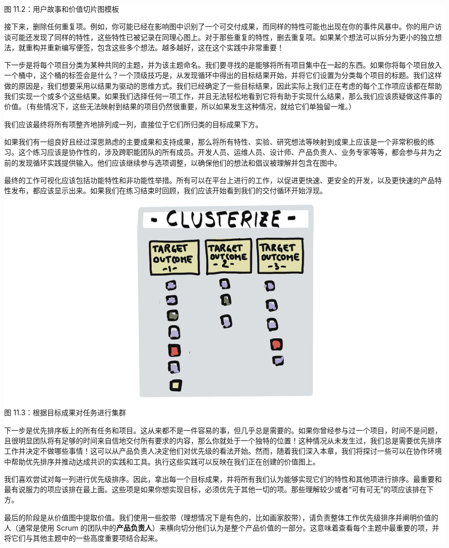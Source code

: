 图 11.2：用户故事和价值切片图模板

接下来，删除任何重复项。例如，你可能已经在影响图中识别了一个可交付成果，而同样的特性可能也出现在你的事件风暴中。你的用户访谈可能还发现了同样的特性，这些特性已被记录在同理心图上。对于那些重复的特性，删去重复项。如果某个想法可以拆分为更小的独立想法，就重构并重新编写便签，包含这些多个想法。越多越好，这在这个实践中非常重要！

下一步是将每个项目分类为某种共同的主题，并为该主题命名。我们要寻找的是能够将所有项目集中在一起的东西。如果你将每个项目放入一个桶中，这个桶的标签会是什么？一个顶级技巧是，从发现循环中得出的目标结果开始，并将它们设置为分类每个项目的标题。我们这样做的原因是，我们想要采用以结果为驱动的思维方式。我们已经确定了一些目标结果，因此实际上我们正在考虑的每个工作项应该都在帮助我们实现一个或多个这些结果。如果我们选择任何一项工作，并且无法轻松地看到它将有助于实现什么结果，那么我们应该质疑做这件事的价值。（有些情况下，这些无法映射到结果的项目仍然很重要，所以如果发生这种情况，就给它们单独留一堆。）

我们应该最终将所有项整齐地排列成一列，直接位于它们所归类的目标成果下方。

如果我们有一组良好且经过深思熟虑的主要成果和支持成果，那么将所有特性、实验、研究想法等映射到成果上应该是一个非常积极的练习。这个练习应该是协作性的，涉及跨职能团队的所有成员。开发人员、运维人员、设计师、产品负责人、业务专家等等，都会参与并为之前的发现循环实践提供输入。他们应该继续参与选项调整，以确保他们的想法和倡议被理解并包含在图中。

最终的工作可视化应该包括功能特性和非功能性举措。所有可以在平台上进行的工作，以促进更快速、更安全的开发，以及更快速的产品特性发布，都应该显示出来。如果我们在练习结束时回顾，我们应该开始看到我们的交付循环开始浮现。

![](img/B16297_11_03.jpg)

图 11.3：根据目标成果对任务进行集群

下一步是优先排序板上的所有任务和项目。这从来都不是一件容易的事，但几乎总是需要的。如果你曾经参与过一个项目，时间不是问题，且很明显团队将有足够的时间来自信地交付所有要求的内容，那么你就处于一个独特的位置！这种情况从未发生过，我们总是需要优先排序工作并决定不做哪些事情！这可以从产品负责人决定他们对优先级的看法开始。然而，随着我们深入本章，我们将探讨一些可以在协作环境中帮助优先排序并推动达成共识的实践和工具。执行这些实践可以反映在我们正在创建的价值图上。

我们喜欢尝试对每一列进行优先级排序。因此，拿出每一个目标成果，并将所有我们认为能够实现它们的特性和其他项进行排序。最重要和最有说服力的项应该排在最上面。这些项是如果你想实现目标，必须优先于其他一切的项。那些理解较少或者“可有可无”的项应该排在下方。

最后的阶段是从价值图中提取价值。我们使用一些胶带（理想情况下是有色的，比如画家胶带），请负责整体工作优先级排序并阐明价值的人（通常是使用 Scrum 的团队中的**产品负责人**）来横向切分他们认为是整个产品价值的一部分。这意味着查看每个主题中最重要的项，并将它们与其他主题中的一些高度重要项结合起来。

